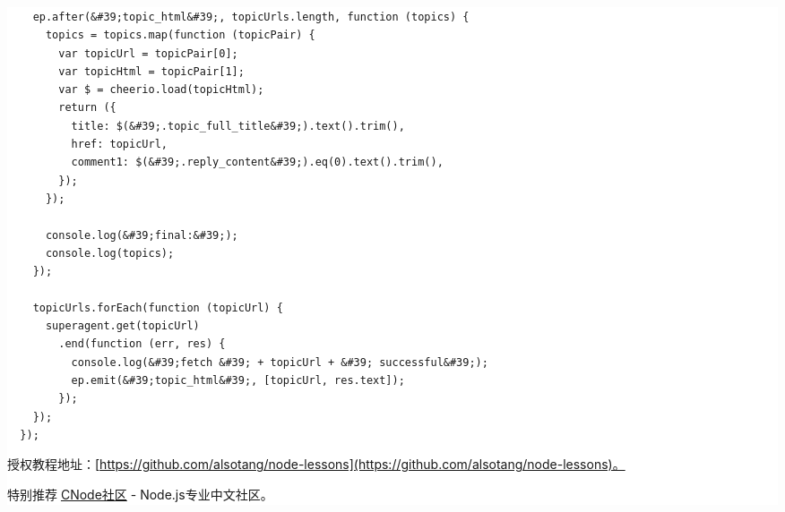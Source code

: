 ```
    ep.after(&#39;topic_html&#39;, topicUrls.length, function (topics) {
      topics = topics.map(function (topicPair) {
        var topicUrl = topicPair[0];
        var topicHtml = topicPair[1];
        var $ = cheerio.load(topicHtml);
        return ({
          title: $(&#39;.topic_full_title&#39;).text().trim(),
          href: topicUrl,
          comment1: $(&#39;.reply_content&#39;).eq(0).text().trim(),
        });
      });

      console.log(&#39;final:&#39;);
      console.log(topics);
    });

    topicUrls.forEach(function (topicUrl) {
      superagent.get(topicUrl)
        .end(function (err, res) {
          console.log(&#39;fetch &#39; + topicUrl + &#39; successful&#39;);
          ep.emit(&#39;topic_html&#39;, [topicUrl, res.text]);
        });
    });
  });
```


授权教程地址：[https://github.com/alsotang/node-lessons](https://github.com/alsotang/node-lessons)。

特别推荐 [CNode社区](https://cnodejs.org) - Node.js专业中文社区。

